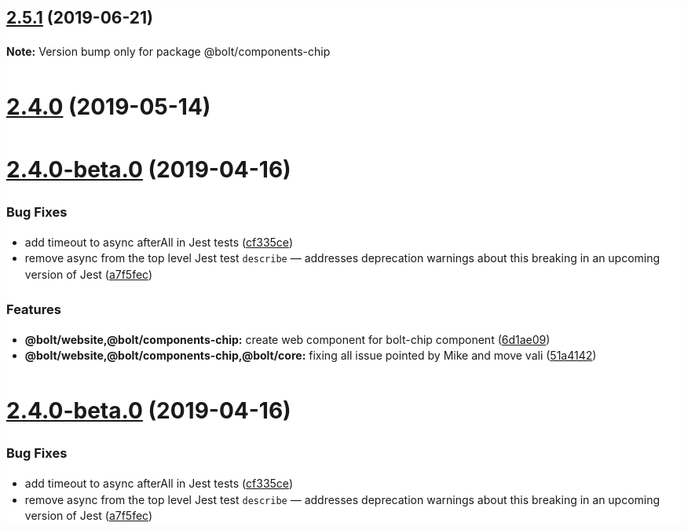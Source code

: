 

## [2.5.1](https://github.com/bolt-design-system/bolt/tree/master/packages/components/bolt-chip/compare/v2.5.0...v2.5.1) (2019-06-21)

**Note:** Version bump only for package @bolt/components-chip





# [2.4.0](https://github.com/bolt-design-system/bolt/tree/master/packages/components/bolt-chip/compare/v2.3.2...v2.4.0) (2019-05-14)



# [2.4.0-beta.0](https://github.com/bolt-design-system/bolt/tree/master/packages/components/bolt-chip/compare/v2.2.2...v2.4.0-beta.0) (2019-04-16)


### Bug Fixes

* add timeout to async afterAll in Jest tests ([cf335ce](https://github.com/bolt-design-system/bolt/tree/master/packages/components/bolt-chip/commit/cf335ce))
* remove async from the top level Jest test `describe` — addresses deprecation warnings about this breaking in an upcoming version of Jest ([a7f5fec](https://github.com/bolt-design-system/bolt/tree/master/packages/components/bolt-chip/commit/a7f5fec))


### Features

* **@bolt/website,@bolt/components-chip:** create web component for bolt-chip component ([6d1ae09](https://github.com/bolt-design-system/bolt/tree/master/packages/components/bolt-chip/commit/6d1ae09))
* **@bolt/website,@bolt/components-chip,@bolt/core:** fixing all issue pointed by Mike and move vali ([51a4142](https://github.com/bolt-design-system/bolt/tree/master/packages/components/bolt-chip/commit/51a4142))





# [2.4.0-beta.0](https://github.com/bolt-design-system/bolt/tree/master/packages/components/bolt-chip/compare/v2.3.0...v2.4.0-beta.0) (2019-04-16)


### Bug Fixes

* add timeout to async afterAll in Jest tests ([cf335ce](https://github.com/bolt-design-system/bolt/tree/master/packages/components/bolt-chip/commit/cf335ce))
* remove async from the top level Jest test `describe` — addresses deprecation warnings about this breaking in an upcoming version of Jest ([a7f5fec](https://github.com/bolt-design-system/bolt/tree/master/packages/components/bolt-chip/commit/a7f5fec))
